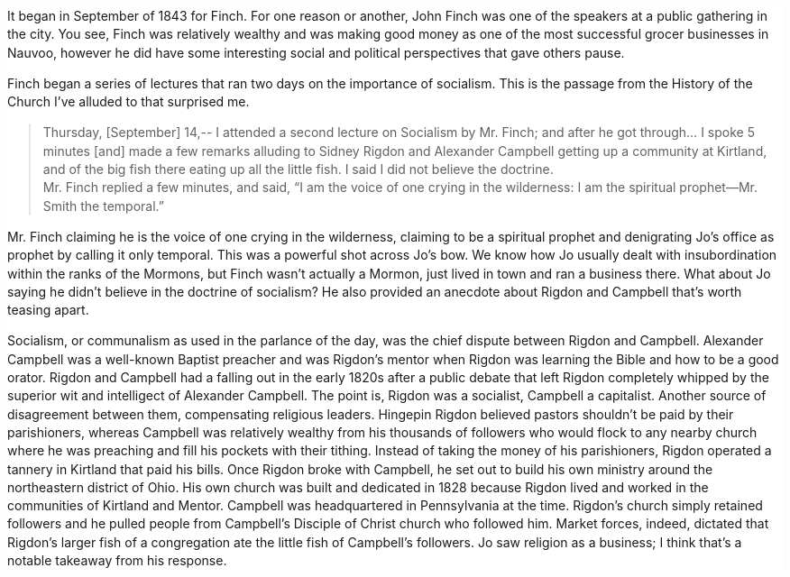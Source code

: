 It began in September of 1843 for Finch. For one reason or another, John
Finch was one of the speakers at a public gathering in the city. You
see, Finch was relatively wealthy and was making good money as one of
the most successful grocer businesses in Nauvoo, however he did have
some interesting social and political perspectives that gave others
pause.

Finch began a series of lectures that ran two days on the importance of
socialism. This is the passage from the History of the Church I’ve
alluded to that surprised me.

> Thursday, \[September\] 14,-- I attended a second lecture on Socialism
> by Mr. Finch; and after he got through… I spoke 5 minutes \[and\] made
> a few remarks alluding to Sidney Rigdon and Alexander Campbell getting
> up a community at Kirtland, and of the big fish there eating up all
> the little fish. I said I did not believe the doctrine.  
> Mr. Finch replied a few minutes, and said, “I am the voice of one
> crying in the wilderness: I am the spiritual prophet—Mr. Smith the
> temporal.”

Mr. Finch claiming he is the voice of one crying in the wilderness,
claiming to be a spiritual prophet and denigrating Jo’s office as
prophet by calling it only temporal. This was a powerful shot across
Jo’s bow. We know how Jo usually dealt with insubordination within the
ranks of the Mormons, but Finch wasn’t actually a Mormon, just lived in
town and ran a business there. What about Jo saying he didn’t believe in
the doctrine of socialism? He also provided an anecdote about Rigdon and
Campbell that’s worth teasing apart.

Socialism, or communalism as used in the parlance of the day, was the
chief dispute between Rigdon and Campbell. Alexander Campbell was a
well-known Baptist preacher and was Rigdon’s mentor when Rigdon was
learning the Bible and how to be a good orator. Rigdon and Campbell had
a falling out in the early 1820s after a public debate that left Rigdon
completely whipped by the superior wit and intelligect of Alexander
Campbell. The point is, Rigdon was a socialist, Campbell a capitalist.
Another source of disagreement between them, compensating religious
leaders. Hingepin Rigdon believed pastors shouldn’t be paid by their
parishioners, whereas Campbell was relatively wealthy from his thousands
of followers who would flock to any nearby church where he was preaching
and fill his pockets with their tithing. Instead of taking the money of
his parishioners, Rigdon operated a tannery in Kirtland that paid his
bills. Once Rigdon broke with Campbell, he set out to build his own
ministry around the northeastern district of Ohio. His own church was
built and dedicated in 1828 because Rigdon lived and worked in the
communities of Kirtland and Mentor. Campbell was headquartered in
Pennsylvania at the time. Rigdon’s church simply retained followers and
he pulled people from Campbell’s Disciple of Christ church who followed
him. Market forces, indeed, dictated that Rigdon’s larger fish of a
congregation ate the little fish of Campbell’s followers. Jo saw
religion as a business; I think that’s a notable takeaway from his
response.
